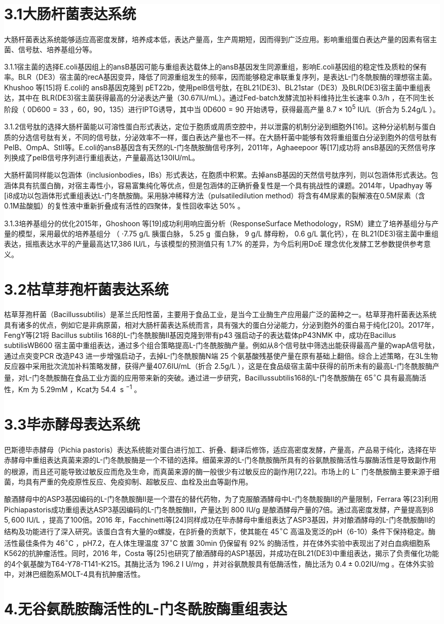 # 3.1大肠杆菌表达系统

大肠杆菌表达系统能够适应高密度发酵，培养成本低，表达产量高，生产周期短，因而得到广泛应用。影响重组蛋白表达产量的因素有宿主菌、信号肽、培养基组分等。

3.1.1宿主菌的选择E.coli基因组上的ansB基因可能与重组表达载体上的ansB基因发生同源重组，影响E.coli基因组的稳定性及质粒的保有率。BLR（DE3）宿主菌的recA基因变异，降低了同源重组发生的频率，因而能够稳定串联重复序列，是表达L-门冬酰胺酶的理想宿主菌。Khushoo 等[15]将 E.coli的 ansB基因克隆到 pET22b，使用pelB信号肽，在BL21(DE3)、BL21star（DE3）及BLR(DE3)宿主菌中重组表达，其中在 BLR(DE3)宿主菌获得最高的分泌表达产量（30.67IU/mL）。通过Fed-batch发酵流加补料维持比生长速率 $0 . 3 / \mathrm { h }$ ，在不同生长阶段（ $0 \mathrm { D } 6 0 0 { = } 3 3$ ，60，90，135）进行IPTG诱导，其中当 $0 \mathrm { D } 6 0 0 { = } 9 0$ 开始诱导，获得最高产量 $8 . 7 \times 1 0 ^ { 5 }$ IU/L（折合为 $5 . 2 4 \mathrm { g / L }$ ）。

3.1.2信号肽的选择大肠杆菌能以可溶性蛋白形式表达，定位于胞质或周质空腔中，并以泄露的机制分泌到细胞外[16]。这种分泌机制与蛋白质的分选信号肽有关，不同的信号肽，分泌效率不一样，蛋白表达产量也不一样。在大肠杆菌中能够有效将重组蛋白分泌到胞外的信号肽有PelB、OmpA、StII等。E.coli的ansB基因含有天然的L-门冬酰胺酶信号序列，2011年，Aghaeepoor 等[17]成功将 ansB基因的天然信号序列换成了pelB信号序列进行重组表达，产量最高达130IU/mL。

大肠杆菌同样能以包涵体（inclusionbodies，IBs）形式表达，在胞质中积累。去掉ansB基因的天然信号肽序列，则以包涵体形式表达。包涵体具有抗蛋白酶，对宿主毒性小，容易富集纯化等优点，但是包涵体的正确折叠复性是一个具有挑战性的课题。2014年，Upadhyay 等[i8成功以包涵体形式重组表达L-门冬酰胺酶。采用脉冲稀释方法（pulsatiledilution method）将含有4M尿素的裂解液在0.5M尿素（含0.1M盐酸胍）的复性液中重新折叠成有活性的四聚体，复性回收率达 $5 0 \%$ 。

3.1.3培养基组分的优化2015年，Ghoshoon 等[19]成功利用响应面分析（ResponseSurface Methodology，RSM）建立了培养基组分与产量的模型，采用最优的培养基组分 （ $\cdot 7 . 7 5 \ \mathrm { g / L }$ 胰蛋白脉， $5 . 2 5 \mathrm { ~ g ~ }$ 蛋白脉， $9 ~ \mathrm { g / L }$ 酵母粉， $0 . 6 ~ \mathrm { g / L }$ 氯化钙），在 BL21(DE3)宿主菌中重组表达，摇瓶表达水平的产量最高达17,386 IU/L，与该模型的预测值只有 $1 . 7 \%$ 的差异，为今后利用DoE 理念优化发酵工艺参数提供参考意义。

# 3.2枯草芽孢杆菌表达系统

枯草芽孢杆菌（Bacillussubtilis）是革兰氏阳性菌，主要用于食品工业，是当今工业酶生产应用最广泛的菌种之一。枯草芽孢杆菌表达系统具有诸多的优点，例如它是非病原菌，相对大肠杆菌表达系统而言，具有强大的蛋白分泌能力，分泌到胞外的蛋白易于纯化[20]。2017年，FengY等[21将 Bacillus subtilis 168的L-门冬酰胺酶II基因克隆到带有p43 强启动子的表达载体pP43NMK 中，成功在Bacillus subtilisWB600 宿主菌中重组表达，通过多个组合策略提高L-门冬酰胺酶产量。例如从8个信号肽中筛选出能获得最高产量的wapA信号肽，通过点突变PCR 改造P43 进一步增强启动子，去掉L-门冬酰胺酶N端 25 个氨基酸残基使产量在原有基础上翻倍。综合上述策略，在3L生物反应器中采用批次流加补料策略发酵，获得产量407.6IU/mL（折合 $2 . 5 \mathrm { g } / \mathrm { L }$ ），这是在食品级宿主菌中获得的前所未有的最高L-门冬酰胺酶产量，对L-门冬酰胺酶在食品工业方面的应用带来新的突破。通过进一步研究，Bacillussubtilis168的L-门冬酰胺酶在 $6 5 ^ { \circ } \mathrm { C }$ 具有最高酶活性，Km 为 $5 . 2 9 \mathrm { { m M } }$ ，Kcat为 $5 4 . 4 ~ \mathrm { ~ s ~ } ^ { - 1 }$ 。

# 3.3毕赤酵母表达系统

巴斯德毕赤酵母（Pichia pastoris）表达系统能对蛋白进行加工、折叠、翻译后修饰，适应高密度发酵，产量高，产品易于纯化，选择在毕赤酵母中重组表达真菌来源的L-门冬酰胺酶是一个不错的选择。细菌来源的L-门冬酰胺酶所具有的谷氨酰胺酶活性与脲酶活性是导致副作用的根源，而且还可能导致过敏反应而危及生命，而真菌来源的酶一般很少有过敏反应的副作用[7,22]。市场上的 $\mathrm { L } ^ { - }$ 门冬酰胺酶主要来源于细菌，均具有严重的免疫原性反应、免疫抑制、超敏反应、血栓及出血等副作用。

酿酒酵母中的ASP3基因编码的L-门冬酰胺酶II是一个潜在的替代药物，为了克服酿酒酵母中L-门冬酰胺酶II的产量限制，Ferrara 等[23]利用Pichiapastoris成功重组表达ASP3基因编码的L-门冬酰胺酶II，产量达到 $8 0 0 ~ \mathrm { { I U / g } }$ 是酿酒酵母产量的7倍。通过高密度发酵，产量提高到8 $5 , 6 0 0 ~ \mathrm { I U / L }$ ，提高了100倍。2016 年，Facchinetti等[24]同样成功在毕赤酵母中重组表达了ASP3基因，并对酿酒酵母的L-门冬酰胺酶II的结构及功能进行了深入研究。该蛋白含有大量的α螺旋，在β折叠的贡献下，使其能在 $4 5 ^ { \circ } \mathrm { C }$ 高温及宽泛的pH（6-10）条件下保持稳定。酶活性最佳条件为 $4 6 ^ { \circ } \mathrm { C }$ ，pH7.2，在人体生理温度 $3 7 ^ { \circ } \mathrm { C }$ 放置 $3 0 \mathrm { { m i n } }$ 仍保留有 $9 2 \%$ 的酶活性，并在体外实验中表现出了对白血病细胞系K562的抗肿瘤活性。同时，2016 年，Costa 等[25]也研究了酿酒酵母的ASP1基因，并成功在BL21(DE3)中重组表达，揭示了负责催化功能的4个氨基酸为T64-Y78-T141-K215。其酶比活为 $1 9 6 . 2 \mathrm { ~ I ~ U / m g }$ ，并对谷氨酰胺具有低酶活性，酶比活为 $0 . 4 \pm 0 . 0 2 \mathrm { I U / m g }$ 。在体外实验中，对淋巴细胞系MOLT-4具有抗肿瘤活性。

# 4.无谷氨酰胺酶活性的L-门冬酰胺酶重组表达
